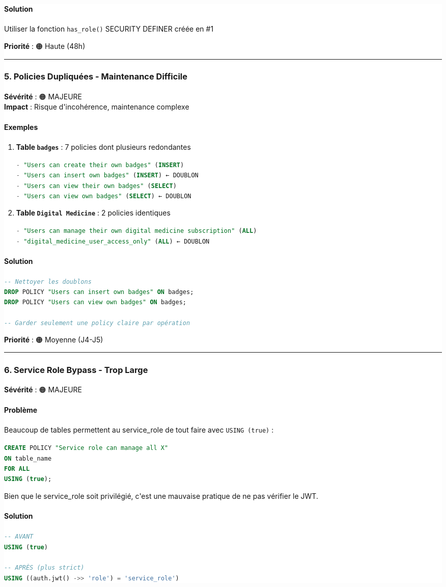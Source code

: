 #### Solution
Utiliser la fonction `has_role()` SECURITY DEFINER créée en #1

**Priorité** : 🟠 Haute (48h)

---

### 5. **Policies Dupliquées - Maintenance Difficile**

**Sévérité** : 🟠 MAJEURE  
**Impact** : Risque d'incohérence, maintenance complexe

#### Exemples
1. **Table `badges`** : 7 policies dont plusieurs redondantes
   ```sql
   - "Users can create their own badges" (INSERT)
   - "Users can insert own badges" (INSERT) ← DOUBLON
   - "Users can view their own badges" (SELECT)
   - "Users can view own badges" (SELECT) ← DOUBLON
   ```

2. **Table `Digital Medicine`** : 2 policies identiques
   ```sql
   - "Users can manage their own digital medicine subscription" (ALL)
   - "digital_medicine_user_access_only" (ALL) ← DOUBLON
   ```

#### Solution
```sql
-- Nettoyer les doublons
DROP POLICY "Users can insert own badges" ON badges;
DROP POLICY "Users can view own badges" ON badges;

-- Garder seulement une policy claire par opération
```

**Priorité** : 🟠 Moyenne (J4-J5)

---

### 6. **Service Role Bypass - Trop Large**

**Sévérité** : 🟠 MAJEURE

#### Problème
Beaucoup de tables permettent au service_role de tout faire avec `USING (true)` :
```sql
CREATE POLICY "Service role can manage all X"
ON table_name
FOR ALL
USING (true);
```

Bien que le service_role soit privilégié, c'est une mauvaise pratique de ne pas vérifier le JWT.

#### Solution
```sql
-- AVANT
USING (true)

-- APRÈS (plus strict)
USING ((auth.jwt() ->> 'role') = 'service_role')
```
